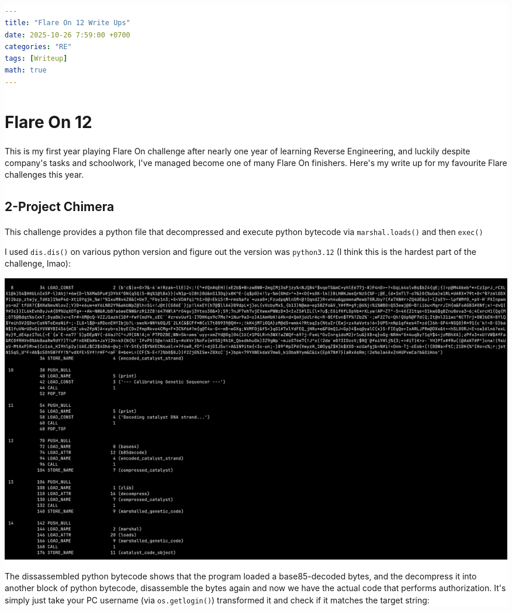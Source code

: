 ```yaml
---
title: "Flare On 12 Write Ups"
date: 2025-10-26 7:59:00 +0700
categories: "RE"
tags: [Writeup]
math: true
---
```


# Flare On 12
This is my first year playing Flare On challenge after nearly one year of learning Reverse Engineering, and luckily despite company's tasks and schoolwork, I've managed become one of many Flare On finishers. Here's my write up for my favourite Flare challenges this year.

## 2-Project Chimera
This challenge provides a python file that decompressed and execute python bytecode via `marshal.loads()` and then `exec()`

I used `dis.dis()` on various python version and figure out the version was `python3.12` (I think this is the hardest part of the challenge, lmao):

![C2_img2](https://raw.githubusercontent.com/nguyenthienanh05/nguyenthienanh05.github.io/main/assets/img/FlareOn12/Flare2_1.png)

The dissassembled python bytecode shows that the program loaded a base85-decoded bytes, and the decompress it into another block of python bytecode, disassemble the bytes again and now we have the actual code that performs authorization. It's simply just take your PC username (via `os.getlogin()`) transformed it and check if it matches the target string:
